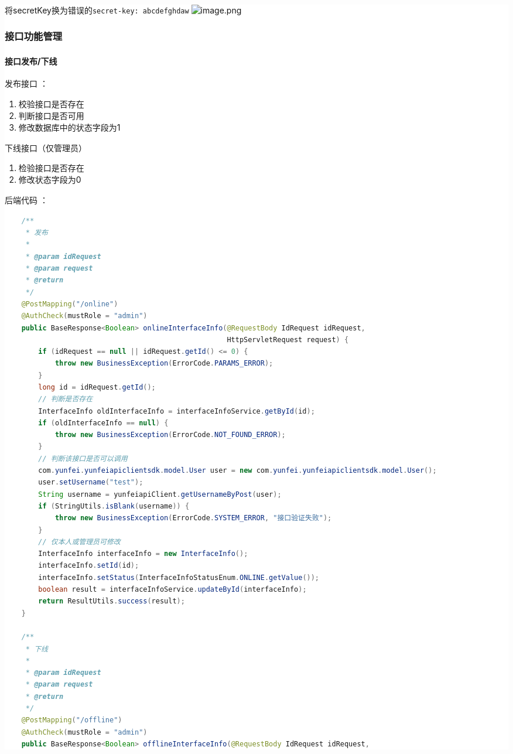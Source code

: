 将secretKey换为错误的`secret-key: abcdefghdaw`
![image.png](https://s2.loli.net/2024/04/01/zPV7Wgbj42BwUsy.webp)

### 接口功能管理

#### 接口发布/下线

发布接口 ：
1. 校验接口是否存在
2. 判断接口是否可用
3. 修改数据库中的状态字段为1

下线接口（仅管理员）
1. 检验接口是否存在
2. 修改状态字段为0

后端代码 ：
```java
    /**
     * 发布
     *
     * @param idRequest
     * @param request
     * @return
     */
    @PostMapping("/online")
    @AuthCheck(mustRole = "admin")
    public BaseResponse<Boolean> onlineInterfaceInfo(@RequestBody IdRequest idRequest,
                                                     HttpServletRequest request) {
        if (idRequest == null || idRequest.getId() <= 0) {
            throw new BusinessException(ErrorCode.PARAMS_ERROR);
        }
        long id = idRequest.getId();
        // 判断是否存在
        InterfaceInfo oldInterfaceInfo = interfaceInfoService.getById(id);
        if (oldInterfaceInfo == null) {
            throw new BusinessException(ErrorCode.NOT_FOUND_ERROR);
        }
        // 判断该接口是否可以调用
        com.yunfei.yunfeiapiclientsdk.model.User user = new com.yunfei.yunfeiapiclientsdk.model.User();
        user.setUsername("test");
        String username = yunfeiapiClient.getUsernameByPost(user);
        if (StringUtils.isBlank(username)) {
            throw new BusinessException(ErrorCode.SYSTEM_ERROR, "接口验证失败");
        }
        // 仅本人或管理员可修改
        InterfaceInfo interfaceInfo = new InterfaceInfo();
        interfaceInfo.setId(id);
        interfaceInfo.setStatus(InterfaceInfoStatusEnum.ONLINE.getValue());
        boolean result = interfaceInfoService.updateById(interfaceInfo);
        return ResultUtils.success(result);
    }

    /**
     * 下线
     *
     * @param idRequest
     * @param request
     * @return
     */
    @PostMapping("/offline")
    @AuthCheck(mustRole = "admin")
    public BaseResponse<Boolean> offlineInterfaceInfo(@RequestBody IdRequest idRequest,
```